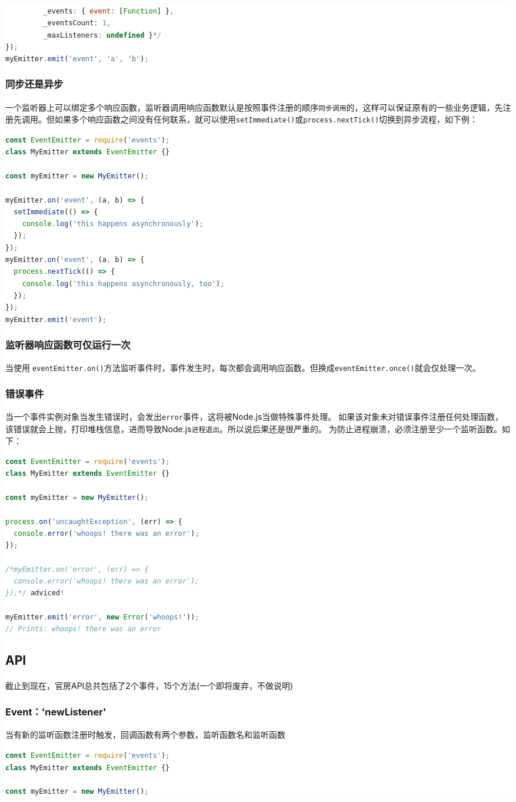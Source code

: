 ```js
         _events: { event: [Function] },
         _eventsCount: 1,
         _maxListeners: undefined }*/
});
myEmitter.emit('event', 'a', 'b');
```
### 同步还是异步
一个监听器上可以绑定多个响应函数，监听器调用响应函数默认是按照事件注册的顺序`同步调用`的，这样可以保证原有的一些业务逻辑，先注册先调用。但如果多个响应函数之间没有任何联系，就可以使用`setImmediate()`或`process.nextTick()`切换到异步流程，如下例：
```js
const EventEmitter = require('events');
class MyEmitter extends EventEmitter {}

const myEmitter = new MyEmitter();

myEmitter.on('event', (a, b) => {
  setImmediate(() => {
    console.log('this happens asynchronously');
  });
});
myEmitter.on('event', (a, b) => {
  process.nextTick(() => {
    console.log('this happens asynchronously, too');
  });
});
myEmitter.emit('event');
```
### 监听器响应函数可仅运行一次
当使用 `eventEmitter.on()`方法监听事件时，事件发生时，每次都会调用响应函数。但换成`eventEmitter.once()`就会仅处理一次。

### 错误事件
当一个事件实例对象当发生错误时，会发出`error`事件，这将被Node.js当做特殊事件处理。
如果该对象未对错误事件注册任何处理函数，该错误就会上抛，打印堆栈信息，进而导致Node.js`进程退出`。所以说后果还是很严重的。
为防止进程崩溃，必须注册至少一个监听函数。如下：
```js
const EventEmitter = require('events');
class MyEmitter extends EventEmitter {}

const myEmitter = new MyEmitter();

process.on('uncaughtException', (err) => {
  console.error('whoops! there was an error');
});

/*myEmitter.on('error', (err) => {
  console.error('whoops! there was an error');
});*/ adviced!

myEmitter.emit('error', new Error('whoops!'));
// Prints: whoops! there was an error
```
## API
截止到现在，官房API总共包括了2个事件，15个方法(一个即将废弃，不做说明)
### Event：'newListener'
当有新的监听函数注册时触发，回调函数有两个参数，监听函数名和监听函数
```js
const EventEmitter = require('events');
class MyEmitter extends EventEmitter {}

const myEmitter = new MyEmitter();
```